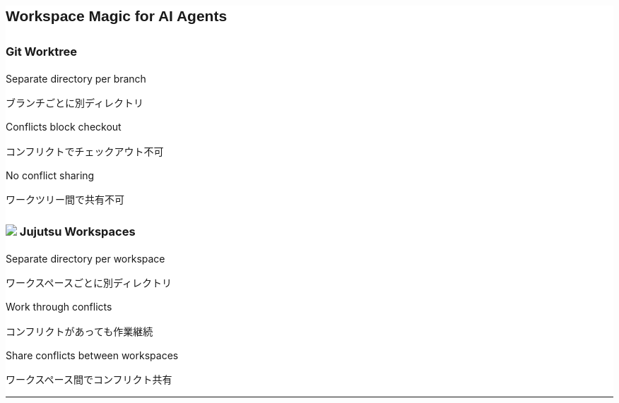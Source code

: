 
<div class="max-w-6xl mx-auto">
  <h2 class="text-4xl font-normal text-gray-900 mb-8 text-center" style="font-family: 'Google Sans', sans-serif">
    Workspace Magic for AI Agents
  </h2>
  <div class="grid grid-cols-2 gap-8">
    <div>
      <h3 class="text-2xl font-medium text-gray-900 mb-6">
        <mdi-git class="inline text-orange-600" /> Git Worktree
      </h3>
      <div class="space-y-4">
        <div class="bg-white rounded-lg border border-gray-200 p-4">
          <mdi-folder-multiple class="text-gray-500 inline" />
          <span class="font-medium">Separate directory per branch</span>
          <p class="text-sm text-gray-600 mt-1">ブランチごとに別ディレクトリ</p>
        </div>
        <div class="bg-white rounded-lg border border-orange-200 p-4">
          <mdi-alert class="text-orange-500 inline" />
          <span class="font-medium">Conflicts block checkout</span>
          <p class="text-sm text-gray-600 mt-1">コンフリクトでチェックアウト不可</p>
        </div>
        <div class="bg-white rounded-lg border border-red-200 p-4">
          <mdi-close-circle class="text-red-500 inline" />
          <span class="font-medium">No conflict sharing</span>
          <p class="text-sm text-gray-600 mt-1">ワークツリー間で共有不可</p>
        </div>
      </div>
    </div>
    <div>
      <h3 class="text-2xl font-medium text-gray-900 mb-6">
        <img src="/jj-logo.svg" class="inline w-8 h-8" /> Jujutsu Workspaces
      </h3>
      <div class="space-y-4">
        <div class="bg-white rounded-lg border border-gray-200 p-4">
          <mdi-folder-multiple class="text-gray-500 inline" />
          <span class="font-medium">Separate directory per workspace</span>
          <p class="text-sm text-gray-600 mt-1">ワークスペースごとに別ディレクトリ</p>
        </div>
        <div class="bg-white rounded-lg border border-green-200 p-4">
          <mdi-merge class="text-green-500 inline" />
          <span class="font-medium">Work through conflicts</span>
          <p class="text-sm text-gray-600 mt-1">コンフリクトがあっても作業継続</p>
        </div>
        <div class="bg-white rounded-lg border border-green-200 p-4">
          <mdi-share-variant class="text-green-500 inline" />
          <span class="font-medium">Share conflicts between workspaces</span>
          <p class="text-sm text-gray-600 mt-1">ワークスペース間でコンフリクト共有</p>
        </div>
      </div>
    </div>
  </div>
</div>

---